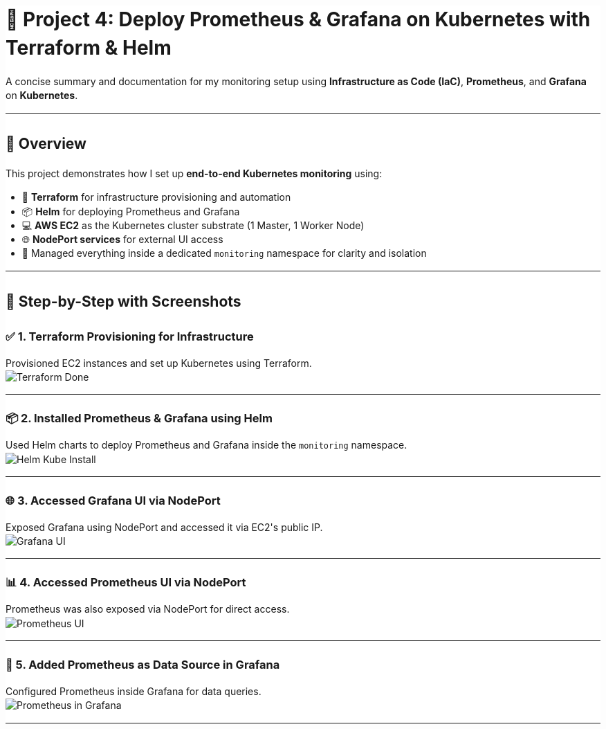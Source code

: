 
# 🚀 Project 4: Deploy Prometheus & Grafana on Kubernetes with Terraform & Helm

A concise summary and documentation for my monitoring setup using **Infrastructure as Code (IaC)**, **Prometheus**, and **Grafana** on **Kubernetes**.

---

## 📌 Overview

This project demonstrates how I set up **end-to-end Kubernetes monitoring** using:

- 🔧 **Terraform** for infrastructure provisioning and automation  
- 📦 **Helm** for deploying Prometheus and Grafana  
- 💻 **AWS EC2** as the Kubernetes cluster substrate (1 Master, 1 Worker Node)  
- 🌐 **NodePort services** for external UI access  
- 📂 Managed everything inside a dedicated `monitoring` namespace for clarity and isolation  

---

## 🧱 Step-by-Step with Screenshots

### ✅ 1. Terraform Provisioning for Infrastructure  
Provisioned EC2 instances and set up Kubernetes using Terraform.  
<img src="./images/terraformdone.png" alt="Terraform Done" width="600"/>

---

### 📦 2. Installed Prometheus & Grafana using Helm  
Used Helm charts to deploy Prometheus and Grafana inside the `monitoring` namespace.  
<img src="./images/helm-kube.png" alt="Helm Kube Install" width="600"/>

---

### 🌐 3. Accessed Grafana UI via NodePort  
Exposed Grafana using NodePort and accessed it via EC2's public IP.  
<img src="./images/graf.png" alt="Grafana UI" width="600"/>

---

### 📊 4. Accessed Prometheus UI via NodePort  
Prometheus was also exposed via NodePort for direct access.  
<img src="./images/prom.png" alt="Prometheus UI" width="600"/>

---

### 🔗 5. Added Prometheus as Data Source in Grafana  
Configured Prometheus inside Grafana for data queries.  
<img src="./images/prom-Graf.png" alt="Prometheus in Grafana" width="600"/>

---